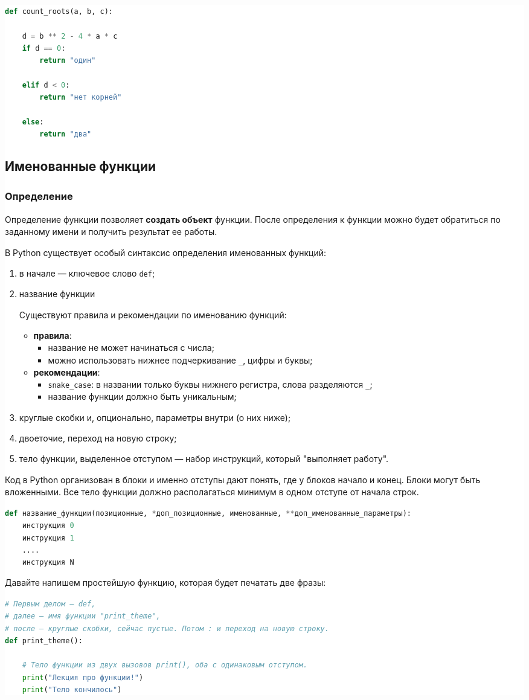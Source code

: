 ```python linenums="1"
def count_roots(a, b, c):

    d = b ** 2 - 4 * a * c
    if d == 0:
        return "один"

    elif d < 0:
        return "нет корней"

    else:
        return "два"
```

## Именованные функции

### Определение

Определение функции позволяет **создать объект** функции. После определения к функции можно будет обратиться
по заданному имени и получить результат ее работы.

В Python существует особый синтаксис определения именованных функций:

1. в начале — ключевое слово `def`;
2. название функции

    Существуют правила и рекомендации по именованию функций:

    - **правила**:
        - название не может начинаться с числа;
        - можно использовать нижнее подчеркивание `_`, цифры и буквы;
    - **рекомендации**:
        - `snake_case`: в названии только буквы нижнего регистра, слова разделяются `_`;
        - название функции должно быть уникальным;

3. круглые скобки и, опционально, параметры внутри (о них ниже);
4. двоеточие, переход на новую строку;
5. тело функции, выделенное отступом — набор инструкций, который "выполняет работу".

Код в Python организован в блоки и именно отступы дают понять, где у блоков начало и конец. Блоки могут быть вложенными.
Все тело функции должно располагаться минимум в одном отступе от начала строк.

```python linenums="1"
def название_функции(позиционные, *доп_позиционные, именованные, **доп_именованные_параметры):
    инструкция 0
    инструкция 1
    ....
    инструкция N
```

Давайте напишем простейшую функцию, которая будет печатать две фразы:

```python linenums="1"
# Первым делом — def,
# далее — имя функции "print_theme",
# после — круглые скобки, сейчас пустые. Потом : и переход на новую строку.
def print_theme():

    # Тело функции из двух вызовов print(), оба с одинаковым отступом.
    print("Лекция про функции!")
    print("Тело кончилось")
```
